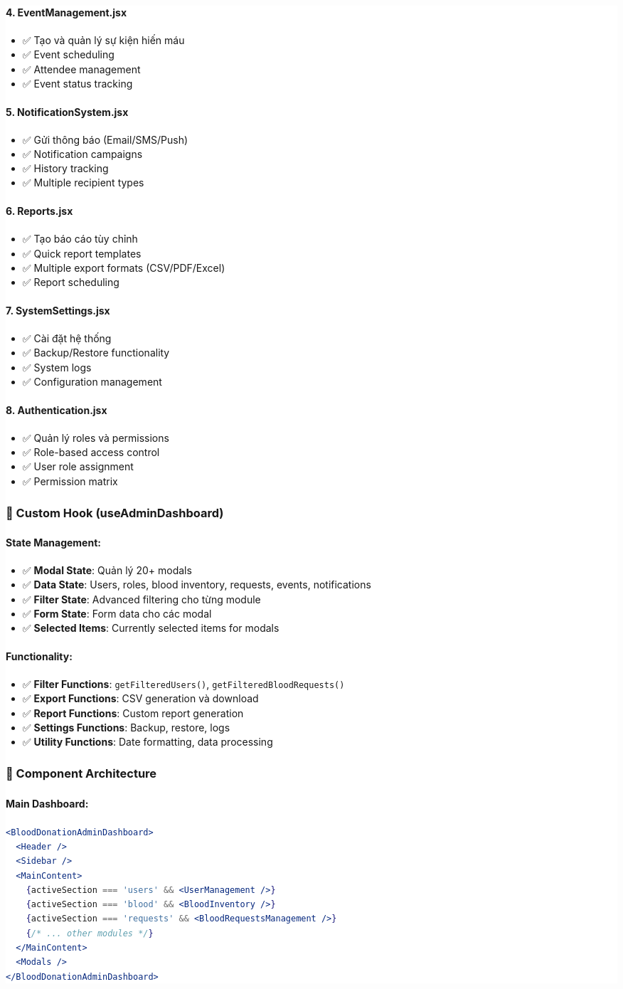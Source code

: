#### 4. **EventManagement.jsx**
- ✅ Tạo và quản lý sự kiện hiến máu
- ✅ Event scheduling
- ✅ Attendee management
- ✅ Event status tracking

#### 5. **NotificationSystem.jsx**
- ✅ Gửi thông báo (Email/SMS/Push)
- ✅ Notification campaigns
- ✅ History tracking
- ✅ Multiple recipient types

#### 6. **Reports.jsx**
- ✅ Tạo báo cáo tùy chỉnh
- ✅ Quick report templates
- ✅ Multiple export formats (CSV/PDF/Excel)
- ✅ Report scheduling

#### 7. **SystemSettings.jsx**
- ✅ Cài đặt hệ thống
- ✅ Backup/Restore functionality
- ✅ System logs
- ✅ Configuration management

#### 8. **Authentication.jsx**
- ✅ Quản lý roles và permissions
- ✅ Role-based access control
- ✅ User role assignment
- ✅ Permission matrix

### 🎣 Custom Hook (useAdminDashboard)

#### State Management:
- ✅ **Modal State**: Quản lý 20+ modals
- ✅ **Data State**: Users, roles, blood inventory, requests, events, notifications
- ✅ **Filter State**: Advanced filtering cho từng module
- ✅ **Form State**: Form data cho các modal
- ✅ **Selected Items**: Currently selected items for modals

#### Functionality:
- ✅ **Filter Functions**: `getFilteredUsers()`, `getFilteredBloodRequests()`
- ✅ **Export Functions**: CSV generation và download
- ✅ **Report Functions**: Custom report generation
- ✅ **Settings Functions**: Backup, restore, logs
- ✅ **Utility Functions**: Date formatting, data processing

### 🎨 Component Architecture

#### Main Dashboard:
```jsx
<BloodDonationAdminDashboard>
  <Header />
  <Sidebar />
  <MainContent>
    {activeSection === 'users' && <UserManagement />}
    {activeSection === 'blood' && <BloodInventory />}
    {activeSection === 'requests' && <BloodRequestsManagement />}
    {/* ... other modules */}
  </MainContent>
  <Modals />
</BloodDonationAdminDashboard>
```
